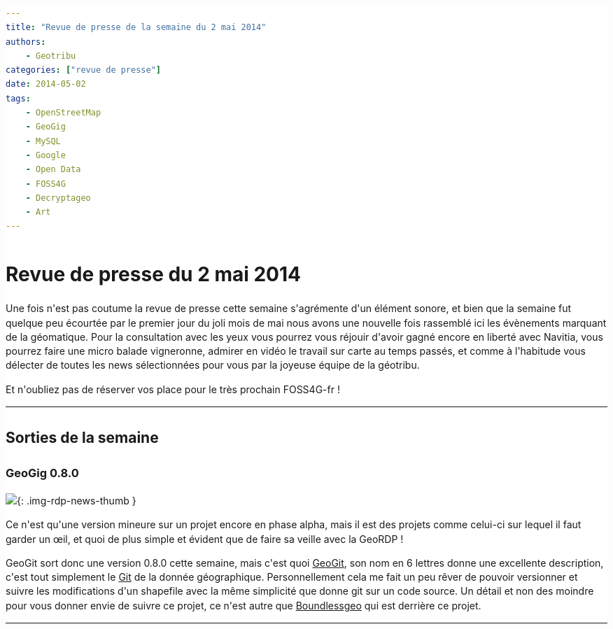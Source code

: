 ```yaml
---
title: "Revue de presse de la semaine du 2 mai 2014"
authors:
    - Geotribu
categories: ["revue de presse"]
date: 2014-05-02
tags:
    - OpenStreetMap
    - GeoGig
    - MySQL
    - Google
    - Open Data
    - FOSS4G
    - Decryptageo
    - Art
---
```


# Revue de presse du 2 mai 2014

Une fois n'est pas coutume la revue de presse cette semaine s'agrémente d'un élément sonore, et bien que la semaine fut quelque peu écourtée par le premier jour du joli mois de mai nous avons une nouvelle fois rassemblé ici les évènements marquant de la géomatique. Pour la consultation avec les yeux vous pourrez vous réjouir d'avoir gagné encore en liberté avec Navitia, vous pourrez faire une micro balade vigneronne, admirer en vidéo le travail sur carte au temps passés, et comme à l'habitude vous délecter de toutes les news sélectionnées pour vous par la joyeuse équipe de la géotribu.

Et n'oubliez pas de réserver vos place pour le très prochain FOSS4G-fr !

----

## Sorties de la semaine

### GeoGig 0.8.0

![](https://cdn.geotribu.fr/img/logos-icones/logiciels_librairies/geogig.png){: .img-rdp-news-thumb }

Ce n'est qu'une version mineure sur un projet encore en phase alpha, mais il est des projets comme celui-ci sur lequel il faut garder un œil, et quoi de plus simple et évident que de faire sa veille avec la GeoRDP !

GeoGit sort donc une version 0.8.0 cette semaine, mais c'est quoi [GeoGit](http://geogit.org/), son nom en 6 lettres donne une excellente description, c'est tout simplement le [Git](https://fr.wikipedia.org/wiki/Git) de la donnée géographique. Personnellement cela me fait un peu rêver de pouvoir versionner et suivre les modifications d'un shapefile avec la même simplicité que donne git sur un code source. Un détail et non des moindre pour vous donner envie de suivre ce projet, ce n'est autre que [Boundlessgeo](http://boundlessgeo.com/) qui est derrière ce projet.

----
